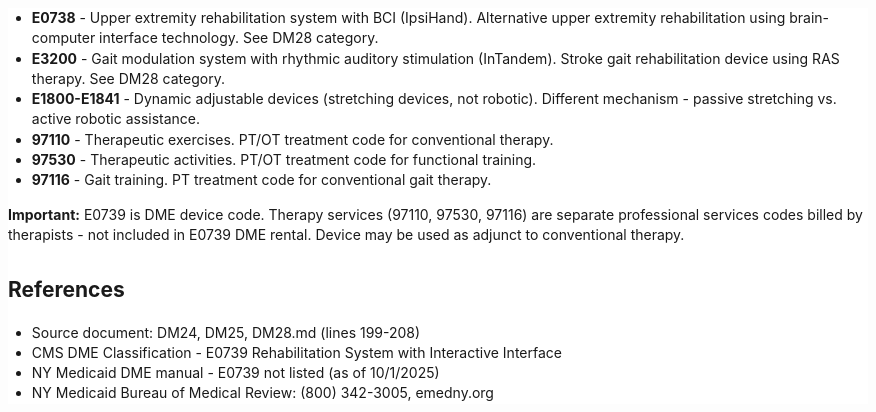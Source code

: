 - **E0738** - Upper extremity rehabilitation system with BCI (IpsiHand). Alternative upper extremity rehabilitation using brain-computer interface technology. See DM28 category.
- **E3200** - Gait modulation system with rhythmic auditory stimulation (InTandem). Stroke gait rehabilitation device using RAS therapy. See DM28 category.
- **E1800-E1841** - Dynamic adjustable devices (stretching devices, not robotic). Different mechanism - passive stretching vs. active robotic assistance.
- **97110** - Therapeutic exercises. PT/OT treatment code for conventional therapy.
- **97530** - Therapeutic activities. PT/OT treatment code for functional training.
- **97116** - Gait training. PT treatment code for conventional gait therapy.

**Important:** E0739 is DME device code. Therapy services (97110, 97530, 97116) are separate professional services codes billed by therapists - not included in E0739 DME rental. Device may be used as adjunct to conventional therapy.

## References

- Source document: DM24, DM25, DM28.md (lines 199-208)
- CMS DME Classification - E0739 Rehabilitation System with Interactive Interface
- NY Medicaid DME manual - E0739 not listed (as of 10/1/2025)
- NY Medicaid Bureau of Medical Review: (800) 342-3005, emedny.org
